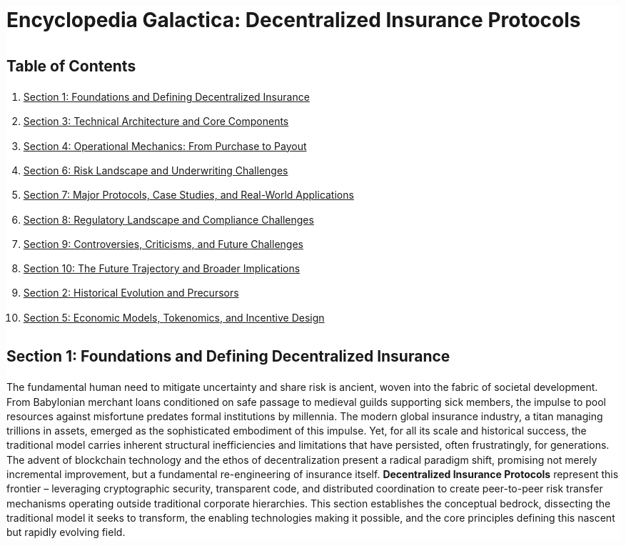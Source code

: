 # Encyclopedia Galactica: Decentralized Insurance Protocols



## Table of Contents



1. [Section 1: Foundations and Defining Decentralized Insurance](#section-1-foundations-and-defining-decentralized-insurance)

2. [Section 3: Technical Architecture and Core Components](#section-3-technical-architecture-and-core-components)

3. [Section 4: Operational Mechanics: From Purchase to Payout](#section-4-operational-mechanics-from-purchase-to-payout)

4. [Section 6: Risk Landscape and Underwriting Challenges](#section-6-risk-landscape-and-underwriting-challenges)

5. [Section 7: Major Protocols, Case Studies, and Real-World Applications](#section-7-major-protocols-case-studies-and-real-world-applications)

6. [Section 8: Regulatory Landscape and Compliance Challenges](#section-8-regulatory-landscape-and-compliance-challenges)

7. [Section 9: Controversies, Criticisms, and Future Challenges](#section-9-controversies-criticisms-and-future-challenges)

8. [Section 10: The Future Trajectory and Broader Implications](#section-10-the-future-trajectory-and-broader-implications)

9. [Section 2: Historical Evolution and Precursors](#section-2-historical-evolution-and-precursors)

10. [Section 5: Economic Models, Tokenomics, and Incentive Design](#section-5-economic-models-tokenomics-and-incentive-design)





## Section 1: Foundations and Defining Decentralized Insurance

The fundamental human need to mitigate uncertainty and share risk is ancient, woven into the fabric of societal development. From Babylonian merchant loans conditioned on safe passage to medieval guilds supporting sick members, the impulse to pool resources against misfortune predates formal institutions by millennia. The modern global insurance industry, a titan managing trillions in assets, emerged as the sophisticated embodiment of this impulse. Yet, for all its scale and historical success, the traditional model carries inherent structural inefficiencies and limitations that have persisted, often frustratingly, for generations. The advent of blockchain technology and the ethos of decentralization present a radical paradigm shift, promising not merely incremental improvement, but a fundamental re-engineering of insurance itself. **Decentralized Insurance Protocols** represent this frontier – leveraging cryptographic security, transparent code, and distributed coordination to create peer-to-peer risk transfer mechanisms operating outside traditional corporate hierarchies. This section establishes the conceptual bedrock, dissecting the traditional model it seeks to transform, the enabling technologies making it possible, and the core principles defining this nascent but rapidly evolving field.
